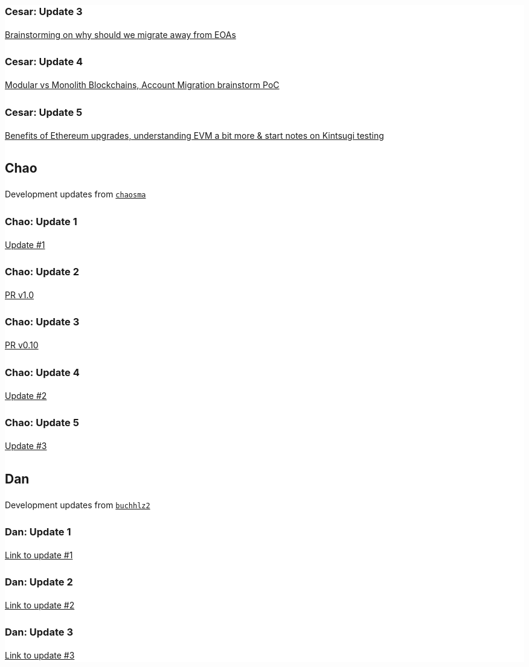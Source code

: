 ### Cesar: Update 3
[Brainstorming on why should we migrate away from EOAs](https://github.com/ethereum-cdap/cohort-one/pull/77)

### Cesar: Update 4
[Modular vs Monolith Blockchains, Account Migration brainstorm PoC](https://github.com/ethereum-cdap/cohort-one/pull/104)

### Cesar: Update 5
[Benefits of Ethereum upgrades, understanding EVM a bit more & start notes on Kintsugi testing](https://github.com/ethereum-cdap/cohort-one/pull/110)

## Chao

Development updates from [`chaosma`](https://github.com/chaosma/)

### Chao: Update 1

[Update #1](https://hackmd.io/@TTvN7fKGSjCtpmxVXx1RWw/ByQb3rZHt)

### Chao: Update 2

[PR v1.0](https://github.com/appliedzkp/maci/pull/327)

### Chao: Update 3

[PR v0.10](https://github.com/appliedzkp/maci/pull/338)

### Chao: Update 4

[Update #2](https://hackmd.io/AEp-d1OBTl-sDF3ZrAEztQ)

### Chao: Update 5

[Update #3](https://hackmd.io/Lzgpl9owRA2W1FQFVNsIwQ)

## Dan

Development updates from [`buchhlz2`](https://github.com/buchhlz2/)

### Dan: Update 1

[Link to update #1](https://hackmd.io/@dtb/Sk0Q0GW4K)

### Dan: Update 2

[Link to update #2](https://hackmd.io/@dtb/By94YjF_F)
### Dan: Update 3

[Link to update #3](https://hackmd.io/@dtb/HJdcI_ssF)
